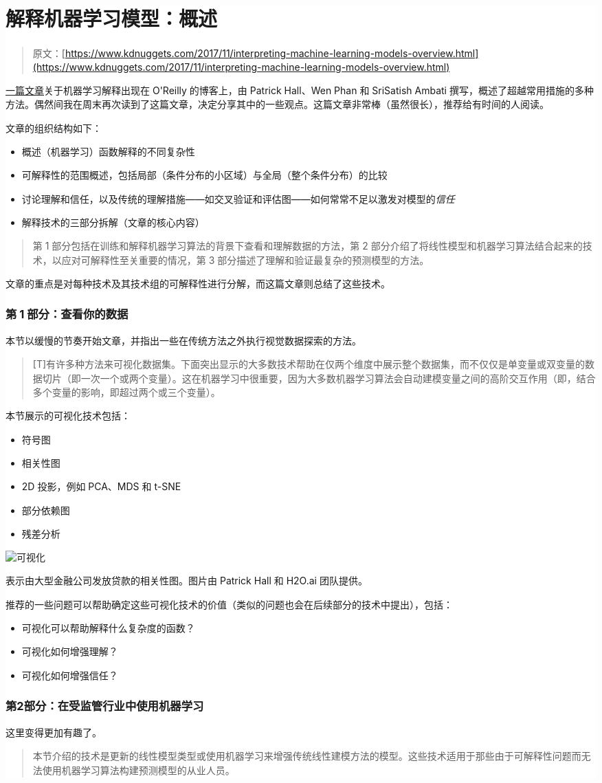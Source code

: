 # 解释机器学习模型：概述

> 原文：[https://www.kdnuggets.com/2017/11/interpreting-machine-learning-models-overview.html](https://www.kdnuggets.com/2017/11/interpreting-machine-learning-models-overview.html)

[一篇文章](https://www.oreilly.com/ideas/ideas-on-interpreting-machine-learning)关于机器学习解释出现在 O'Reilly 的博客上，由 Patrick Hall、Wen Phan 和 SriSatish Ambati 撰写，概述了超越常用措施的多种方法。偶然间我在周末再次读到了这篇文章，决定分享其中的一些观点。这篇文章非常棒（虽然很长），推荐给有时间的人阅读。

文章的组织结构如下：

+   概述（机器学习）函数解释的不同复杂性

+   可解释性的范围概述，包括局部（条件分布的小区域）与全局（整个条件分布）的比较

+   讨论理解和信任，以及传统的理解措施——如交叉验证和评估图——如何常常不足以激发对模型的*信任*

+   解释技术的三部分拆解（文章的核心内容）

> 第 1 部分包括在训练和解释机器学习算法的背景下查看和理解数据的方法，第 2 部分介绍了将线性模型和机器学习算法结合起来的技术，以应对可解释性至关重要的情况，第 3 部分描述了理解和验证最复杂的预测模型的方法。

文章的重点是对每种技术及其技术组的可解释性进行分解，而这篇文章则总结了这些技术。

### 第 1 部分：查看你的数据

本节以缓慢的节奏开始文章，并指出一些在传统方法之外执行视觉数据探索的方法。

> [T]有许多种方法来可视化数据集。下面突出显示的大多数技术帮助在仅两个维度中展示整个数据集，而不仅仅是单变量或双变量的数据切片（即一次一个或两个变量）。这在机器学习中很重要，因为大多数机器学习算法会自动建模变量之间的高阶交互作用（即，结合多个变量的影响，即超过两个或三个变量）。

本节展示的可视化技术包括：

+   符号图

+   相关性图

+   2D 投影，例如 PCA、MDS 和 t-SNE

+   部分依赖图

+   残差分析

![可视化](../Images/ae76e2a1bda4bdeb5a8c435c9a59cf9e.png)

表示由大型金融公司发放贷款的相关性图。图片由 Patrick Hall 和 H2O.ai 团队提供。

推荐的一些问题可以帮助确定这些可视化技术的价值（类似的问题也会在后续部分的技术中提出），包括：

+   可视化可以帮助解释什么复杂度的函数？

+   可视化如何增强理解？

+   可视化如何增强信任？

### 第2部分：在受监管行业中使用机器学习

这里变得更加有趣了。

> 本节介绍的技术是更新的线性模型类型或使用机器学习来增强传统线性建模方法的模型。这些技术适用于那些由于可解释性问题而无法使用机器学习算法构建预测模型的从业人员。
